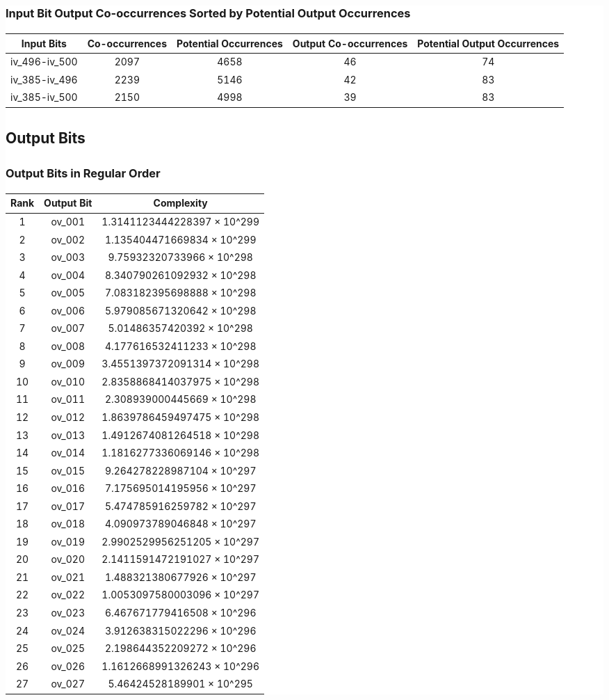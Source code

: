 ### Input Bit Output Co-occurrences Sorted by Potential Output Occurrences

| Input Bits | Co-occurrences | Potential Occurrences | Output Co-occurrences | Potential Output Occurrences |
|:----------:|:--------------:|:---------------------:|:---------------------:|:----------------------------:|
| iv_496-iv_500 | 2097 | 4658 | 46 | 74 |
| iv_385-iv_496 | 2239 | 5146 | 42 | 83 |
| iv_385-iv_500 | 2150 | 4998 | 39 | 83 |

## Output Bits

### Output Bits in Regular Order

| Rank | Output Bit | Complexity |
|:----:|:----------:|:----------:|
| 1 | ov_001 | 1.3141123444228397 × 10^299 |
| 2 | ov_002 | 1.135404471669834 × 10^299 |
| 3 | ov_003 | 9.75932320733966 × 10^298 |
| 4 | ov_004 | 8.340790261092932 × 10^298 |
| 5 | ov_005 | 7.083182395698888 × 10^298 |
| 6 | ov_006 | 5.979085671320642 × 10^298 |
| 7 | ov_007 | 5.01486357420392 × 10^298 |
| 8 | ov_008 | 4.177616532411233 × 10^298 |
| 9 | ov_009 | 3.4551397372091314 × 10^298 |
| 10 | ov_010 | 2.8358868414037975 × 10^298 |
| 11 | ov_011 | 2.308939000445669 × 10^298 |
| 12 | ov_012 | 1.8639786459497475 × 10^298 |
| 13 | ov_013 | 1.4912674081264518 × 10^298 |
| 14 | ov_014 | 1.1816277336069146 × 10^298 |
| 15 | ov_015 | 9.264278228987104 × 10^297 |
| 16 | ov_016 | 7.175695014195956 × 10^297 |
| 17 | ov_017 | 5.474785916259782 × 10^297 |
| 18 | ov_018 | 4.090973789046848 × 10^297 |
| 19 | ov_019 | 2.9902529956251205 × 10^297 |
| 20 | ov_020 | 2.1411591472191027 × 10^297 |
| 21 | ov_021 | 1.488321380677926 × 10^297 |
| 22 | ov_022 | 1.0053097580003096 × 10^297 |
| 23 | ov_023 | 6.467671779416508 × 10^296 |
| 24 | ov_024 | 3.912638315022296 × 10^296 |
| 25 | ov_025 | 2.198644352209272 × 10^296 |
| 26 | ov_026 | 1.1612668991326243 × 10^296 |
| 27 | ov_027 | 5.46424528189901 × 10^295 |